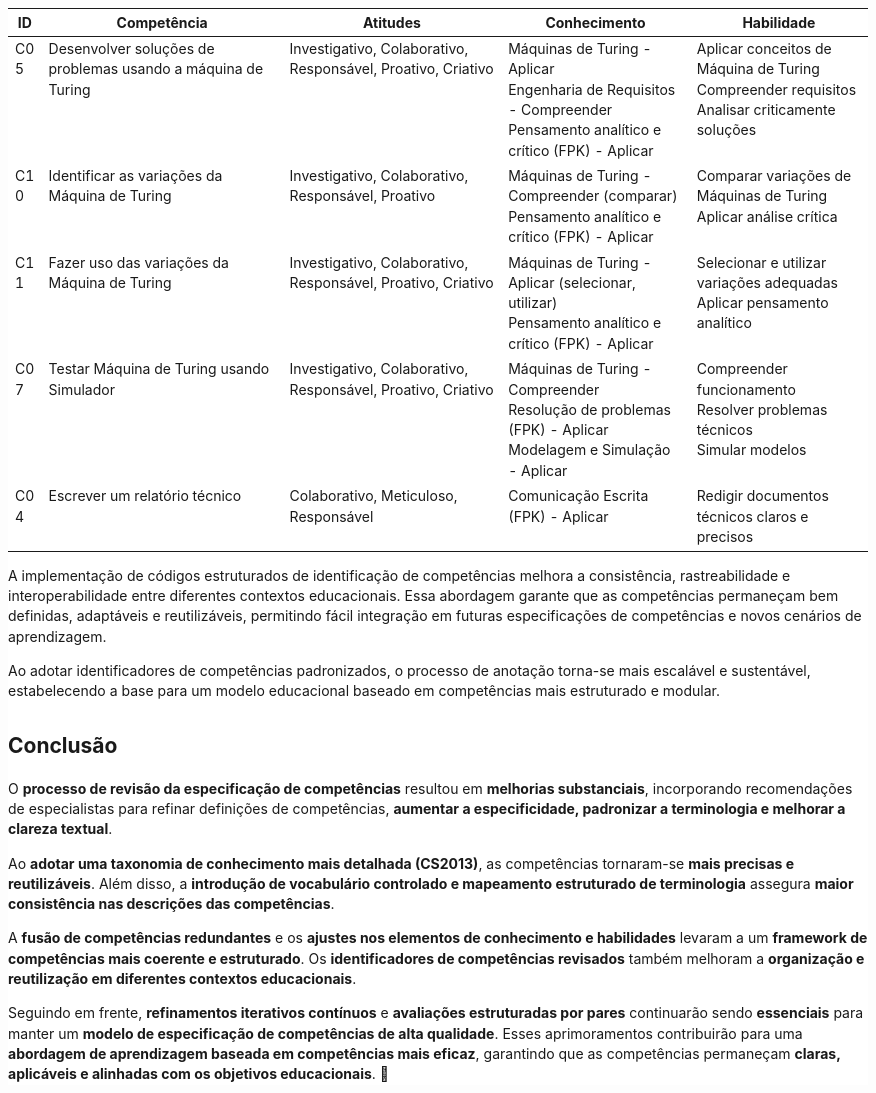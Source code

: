  | ID  | Competência                                           | Atitudes                                      | Conhecimento                                                      | Habilidade                                                                 |
|-----|-------------------------------------------------------|----------------------------------------------|-------------------------------------------------------------------|----------------------------------------------------------------------------|
| C05 | Desenvolver soluções de problemas usando a máquina de Turing | Investigativo, Colaborativo, Responsável, Proativo, Criativo | Máquinas de Turing - Aplicar<br>Engenharia de Requisitos - Compreender<br>Pensamento analítico e crítico (FPK) - Aplicar | Aplicar conceitos de Máquina de Turing<br>Compreender requisitos<br>Analisar criticamente soluções |
| C10 | Identificar as variações da Máquina de Turing         | Investigativo, Colaborativo, Responsável, Proativo | Máquinas de Turing - Compreender (comparar)<br>Pensamento analítico e crítico (FPK) - Aplicar | Comparar variações de Máquinas de Turing<br>Aplicar análise crítica       |
| C11 | Fazer uso das variações da Máquina de Turing          | Investigativo, Colaborativo, Responsável, Proativo, Criativo | Máquinas de Turing - Aplicar (selecionar, utilizar)<br>Pensamento analítico e crítico (FPK) - Aplicar | Selecionar e utilizar variações adequadas<br>Aplicar pensamento analítico |
| C07 | Testar Máquina de Turing usando Simulador             | Investigativo, Colaborativo, Responsável, Proativo, Criativo | Máquinas de Turing - Compreender<br>Resolução de problemas (FPK) - Aplicar<br>Modelagem e Simulação - Aplicar | Compreender funcionamento<br>Resolver problemas técnicos<br>Simular modelos |
| C04 | Escrever um relatório técnico                         | Colaborativo, Meticuloso, Responsável        | Comunicação Escrita (FPK) - Aplicar                              | Redigir documentos técnicos claros e precisos                              |

A implementação de códigos estruturados de identificação de competências melhora a consistência, rastreabilidade e interoperabilidade entre diferentes contextos educacionais. Essa abordagem garante que as competências permaneçam bem definidas, adaptáveis e reutilizáveis, permitindo fácil integração em futuras especificações de competências e novos cenários de aprendizagem.

Ao adotar identificadores de competências padronizados, o processo de anotação torna-se mais escalável e sustentável, estabelecendo a base para um modelo educacional baseado em competências mais estruturado e modular.


## **Conclusão**  

O **processo de revisão da especificação de competências** resultou em **melhorias substanciais**, incorporando recomendações de especialistas para refinar definições de competências, **aumentar a especificidade, padronizar a terminologia e melhorar a clareza textual**.  

Ao **adotar uma taxonomia de conhecimento mais detalhada (CS2013)**, as competências tornaram-se **mais precisas e reutilizáveis**. Além disso, a **introdução de vocabulário controlado e mapeamento estruturado de terminologia** assegura **maior consistência nas descrições das competências**.  

A **fusão de competências redundantes** e os **ajustes nos elementos de conhecimento e habilidades** levaram a um **framework de competências mais coerente e estruturado**. Os **identificadores de competências revisados** também melhoram a **organização e reutilização em diferentes contextos educacionais**.  

Seguindo em frente, **refinamentos iterativos contínuos** e **avaliações estruturadas por pares** continuarão sendo **essenciais** para manter um **modelo de especificação de competências de alta qualidade**. Esses aprimoramentos contribuirão para uma **abordagem de aprendizagem baseada em competências mais eficaz**, garantindo que as competências permaneçam **claras, aplicáveis e alinhadas com os objetivos educacionais**. 🚀  

